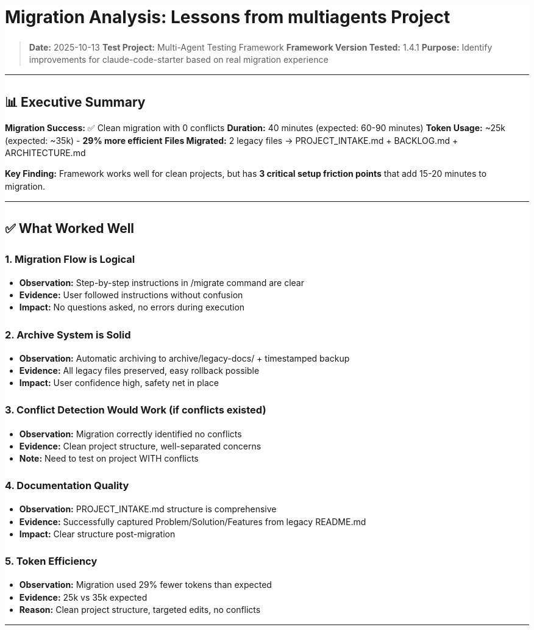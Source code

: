 # Migration Analysis: Lessons from multiagents Project

> **Date:** 2025-10-13
> **Test Project:** Multi-Agent Testing Framework
> **Framework Version Tested:** 1.4.1
> **Purpose:** Identify improvements for claude-code-starter based on real migration experience

---

## 📊 Executive Summary

**Migration Success:** ✅ Clean migration with 0 conflicts
**Duration:** 40 minutes (expected: 60-90 minutes)
**Token Usage:** ~25k (expected: ~35k) - **29% more efficient**
**Files Migrated:** 2 legacy files → PROJECT_INTAKE.md + BACKLOG.md + ARCHITECTURE.md

**Key Finding:** Framework works well for clean projects, but has **3 critical setup friction points** that add 15-20 minutes to migration.

---

## ✅ What Worked Well

### 1. Migration Flow is Logical
- **Observation:** Step-by-step instructions in /migrate command are clear
- **Evidence:** User followed instructions without confusion
- **Impact:** No questions asked, no errors during execution

### 2. Archive System is Solid
- **Observation:** Automatic archiving to archive/legacy-docs/ + timestamped backup
- **Evidence:** All legacy files preserved, easy rollback possible
- **Impact:** User confidence high, safety net in place

### 3. Conflict Detection Would Work (if conflicts existed)
- **Observation:** Migration correctly identified no conflicts
- **Evidence:** Clean project structure, well-separated concerns
- **Note:** Need to test on project WITH conflicts

### 4. Documentation Quality
- **Observation:** PROJECT_INTAKE.md structure is comprehensive
- **Evidence:** Successfully captured Problem/Solution/Features from legacy README.md
- **Impact:** Clear structure post-migration

### 5. Token Efficiency
- **Observation:** Migration used 29% fewer tokens than expected
- **Evidence:** 25k vs 35k expected
- **Reason:** Clean project structure, targeted edits, no conflicts

---
